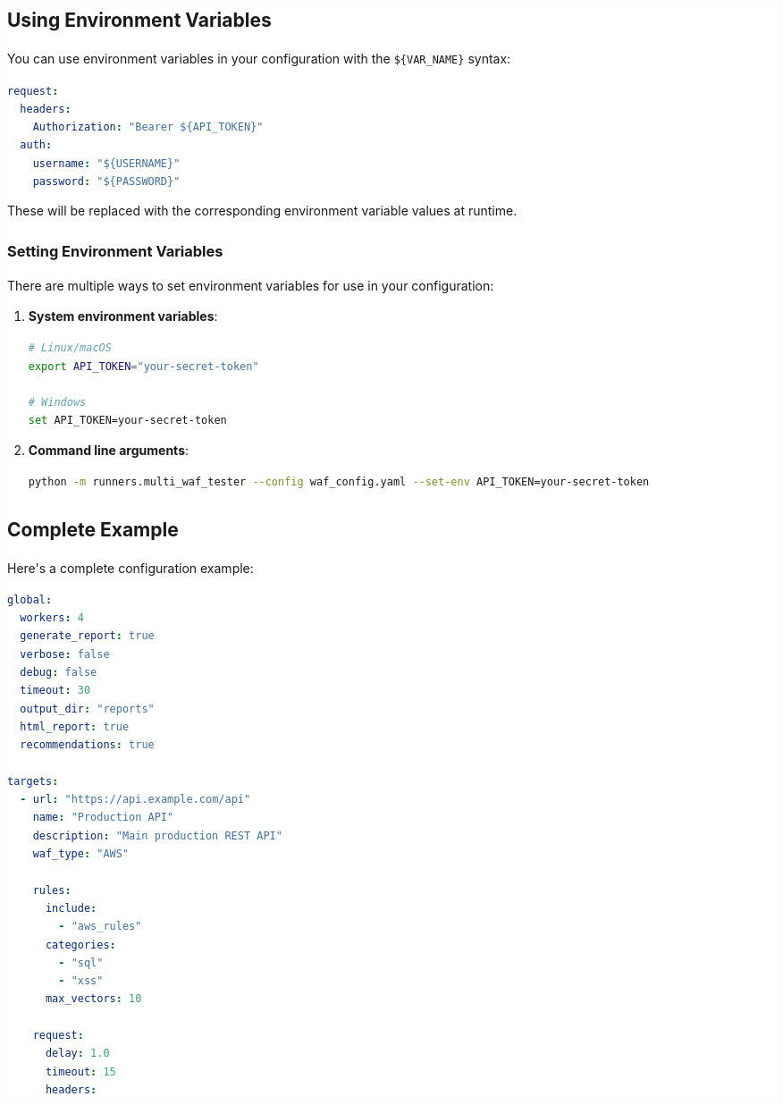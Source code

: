 ## Using Environment Variables

You can use environment variables in your configuration with the `${VAR_NAME}` syntax:

```yaml
request:
  headers:
    Authorization: "Bearer ${API_TOKEN}"
  auth:
    username: "${USERNAME}"
    password: "${PASSWORD}"
```

These will be replaced with the corresponding environment variable values at runtime.

### Setting Environment Variables

There are multiple ways to set environment variables for use in your configuration:

1. **System environment variables**:
   ```bash
   # Linux/macOS
   export API_TOKEN="your-secret-token"
   
   # Windows
   set API_TOKEN=your-secret-token
   ```

2. **Command line arguments**:
   ```bash
   python -m runners.multi_waf_tester --config waf_config.yaml --set-env API_TOKEN=your-secret-token
   ```

## Complete Example

Here's a complete configuration example:

```yaml
global:
  workers: 4
  generate_report: true
  verbose: false
  debug: false
  timeout: 30
  output_dir: "reports"
  html_report: true
  recommendations: true

targets:
  - url: "https://api.example.com/api"
    name: "Production API"
    description: "Main production REST API"
    waf_type: "AWS"
    
    rules:
      include:
        - "aws_rules"
      categories:
        - "sql"
        - "xss"
      max_vectors: 10
    
    request:
      delay: 1.0
      timeout: 15
      headers:
```